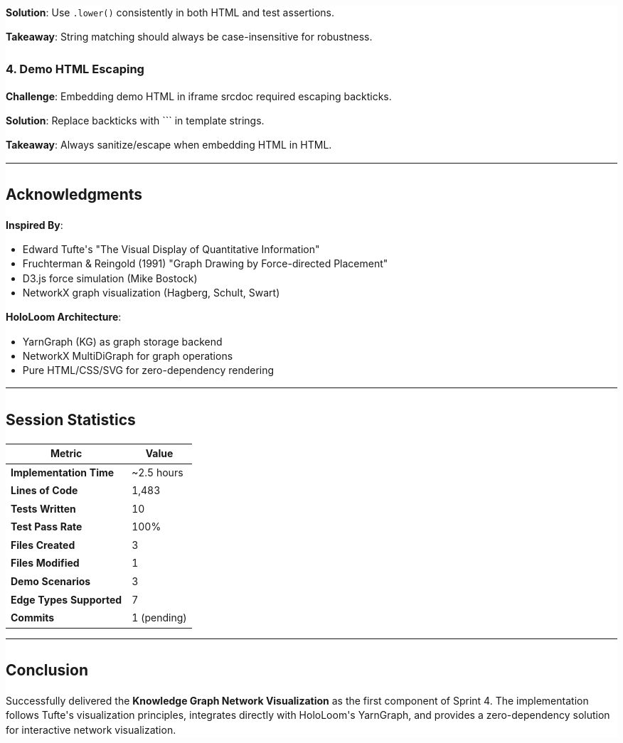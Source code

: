 **Solution**: Use `.lower()` consistently in both HTML and test assertions.

**Takeaway**: String matching should always be case-insensitive for robustness.

### 4. Demo HTML Escaping
**Challenge**: Embedding demo HTML in iframe srcdoc required escaping backticks.

**Solution**: Replace backticks with `\`` in template strings.

**Takeaway**: Always sanitize/escape when embedding HTML in HTML.

---

## Acknowledgments

**Inspired By**:
- Edward Tufte's "The Visual Display of Quantitative Information"
- Fruchterman & Reingold (1991) "Graph Drawing by Force-directed Placement"
- D3.js force simulation (Mike Bostock)
- NetworkX graph visualization (Hagberg, Schult, Swart)

**HoloLoom Architecture**:
- YarnGraph (KG) as graph storage backend
- NetworkX MultiDiGraph for graph operations
- Pure HTML/CSS/SVG for zero-dependency rendering

---

## Session Statistics

| Metric | Value |
|--------|-------|
| **Implementation Time** | ~2.5 hours |
| **Lines of Code** | 1,483 |
| **Tests Written** | 10 |
| **Test Pass Rate** | 100% |
| **Files Created** | 3 |
| **Files Modified** | 1 |
| **Demo Scenarios** | 3 |
| **Edge Types Supported** | 7 |
| **Commits** | 1 (pending) |

---

## Conclusion

Successfully delivered the **Knowledge Graph Network Visualization** as the first component of Sprint 4. The implementation follows Tufte's visualization principles, integrates directly with HoloLoom's YarnGraph, and provides a zero-dependency solution for interactive network visualization.
